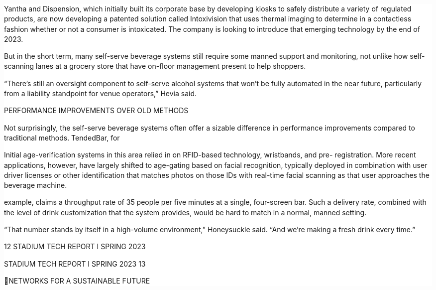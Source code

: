 Yantha and Dispension, which initially built its
corporate base by developing kiosks to safely
distribute a variety of regulated products, are now
developing a patented solution called Intoxivision that
uses thermal imaging to determine in a contactless
fashion whether or not a consumer is intoxicated.
The company is looking to introduce that emerging
technology by the end of 2023.

But in the short term, many self-serve
beverage systems still require some
manned support and monitoring, not unlike
how self-scanning lanes at a grocery store
that have on-floor management present to
help shoppers.

“There’s still an oversight component to
self-serve alcohol systems that won’t
be fully automated in the near future,
particularly from a liability standpoint for
venue operators,” Hevia said.

PERFORMANCE IMPROVEMENTS OVER OLD
METHODS

Not surprisingly, the self-serve beverage
systems often offer a sizable difference
in performance improvements compared
to traditional methods. TendedBar, for

Initial age-verification systems in this area relied
in on RFID-based technology, wristbands, and pre-
registration. More recent applications, however,
have largely shifted to age-gating based on facial
recognition, typically deployed in combination with
user driver licenses or other identification that
matches photos on those IDs with real-time facial
scanning as that user approaches the beverage
machine.

example, claims a throughput rate of 35 people per five
minutes at a single, four-screen bar. Such a delivery
rate, combined with the level of drink customization
that the system provides, would be hard to match in a
normal, manned setting.

“That number stands by itself in a high-volume
environment,” Honeysuckle said. “And we’re making a
fresh drink every time.”

12    STADIUM TECH REPORT   I   SPRING 2023

STADIUM TECH REPORT   I   SPRING 2023     13

NETWORKS FOR A
SUSTAINABLE FUTURE
